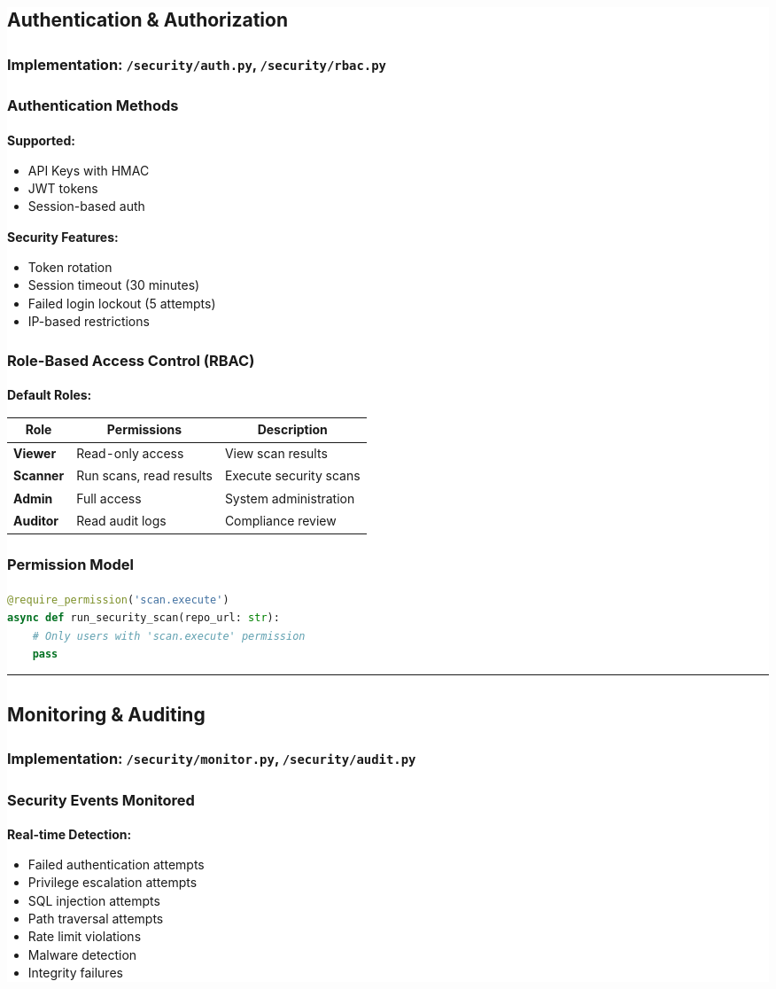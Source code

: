 
## Authentication & Authorization

### Implementation: `/security/auth.py`, `/security/rbac.py`

### Authentication Methods

**Supported:**
- API Keys with HMAC
- JWT tokens
- Session-based auth

**Security Features:**
- Token rotation
- Session timeout (30 minutes)
- Failed login lockout (5 attempts)
- IP-based restrictions

### Role-Based Access Control (RBAC)

**Default Roles:**

| Role | Permissions | Description |
|------|------------|-------------|
| **Viewer** | Read-only access | View scan results |
| **Scanner** | Run scans, read results | Execute security scans |
| **Admin** | Full access | System administration |
| **Auditor** | Read audit logs | Compliance review |

### Permission Model

```python
@require_permission('scan.execute')
async def run_security_scan(repo_url: str):
    # Only users with 'scan.execute' permission
    pass
```

---

## Monitoring & Auditing

### Implementation: `/security/monitor.py`, `/security/audit.py`

### Security Events Monitored

**Real-time Detection:**
- Failed authentication attempts
- Privilege escalation attempts
- SQL injection attempts
- Path traversal attempts
- Rate limit violations
- Malware detection
- Integrity failures
